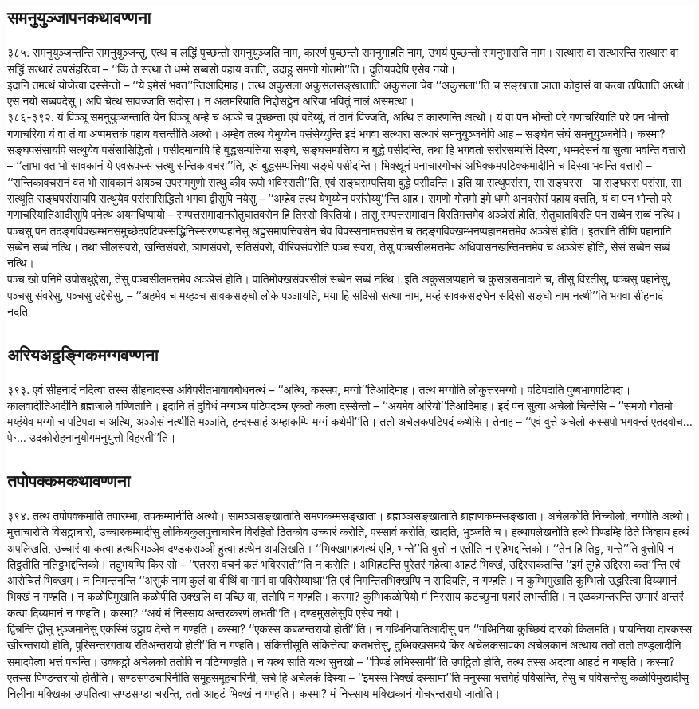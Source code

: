 
## समनुयुञ्जापनकथावण्णना

३८५. समनुयुञ्जन्तन्ति समनुयुञ्जन्तु, एत्थ च लद्धिं पुच्छन्तो समनुयुञ्जति नाम, कारणं पुच्छन्तो समनुगाहति नाम, उभयं पुच्छन्तो समनुभासति नाम। सत्थारा वा सत्थारन्ति सत्थारा वा सद्धिं सत्थारं उपसंहरित्वा – ‘‘किं ते सत्था ते धम्मे सब्बसो पहाय वत्तति, उदाहु समणो गोतमो’’ति। दुतियपदेपि एसेव नयो।  
इदानि तमत्थं योजेत्वा दस्सेन्तो – ‘‘ये इमेसं भवत’’न्तिआदिमाह। तत्थ अकुसला अकुसलसङ्खाताति अकुसला चेव ‘‘अकुसला’’ति च सङ्खाता ञाता कोट्ठासं वा कत्वा ठपिताति अत्थो। एस नयो सब्बपदेसु। अपि चेत्थ सावज्जाति सदोसा। न अलमरियाति निद्दोसट्ठेन अरिया भवितुं नालं असमत्था।  
३८६-३९२. यं विञ्ञू समनुयुञ्जन्ताति येन विञ्ञू अम्हे च अञ्ञे च पुच्छन्ता एवं वदेय्युं, तं ठानं विज्जति, अत्थि तं कारणन्ति अत्थो। यं वा पन भोन्तो परे गणाचरियाति परे पन भोन्तो गणाचरिया यं वा तं वा अप्पमत्तकं पहाय वत्तन्तीति अत्थो। अम्हेव तत्थ येभुय्येन पसंसेय्युन्ति इदं भगवा सत्थारा सत्थारं समनुयुञ्जनेपि आह – सङ्घेन संघं समनुयुञ्जनेपि। कस्मा? सङ्घपसंसायपि सत्थुयेव पसंसासिद्धितो। पसीदमानापि हि बुद्धसम्पत्तिया सङ्घे, सङ्घसम्पत्तिया च बुद्धे पसीदन्ति, तथा हि भगवतो सरीरसम्पत्तिं दिस्वा, धम्मदेसनं वा सुत्वा भवन्ति वत्तारो – ‘‘लाभा वत भो सावकानं ये एवरूपस्स सत्थु सन्तिकावचरा’’ति, एवं बुद्धसम्पत्तिया सङ्घे पसीदन्ति। भिक्खूनं पनाचारगोचरं अभिक्कमपटिक्कमादीनि च दिस्वा भवन्ति वत्तारो – ‘‘सन्तिकावचरानं वत भो सावकानं अयञ्च उपसमगुणो सत्थु कीव रूपो भविस्सती’’ति, एवं सङ्घसम्पत्तिया बुद्धे पसीदन्ति। इति या सत्थुपसंसा, सा सङ्घस्स। या सङ्घस्स पसंसा, सा सत्थूति सङ्घपसंसायपि सत्थुयेव पसंसासिद्धितो भगवा द्वीसुपि नयेसु – ‘‘अम्हेव तत्थ येभुय्येन पसंसेय्यु’’न्ति आह। समणो गोतमो इमे धम्मे अनवसेसं पहाय वत्तति, यं वा पन भोन्तो परे गणाचरियातिआदीसुपि पनेत्थ अयमधिप्पायो – सम्पत्तसमादानसेतुघातवसेन हि तिस्सो विरतियो। तासु सम्पत्तसमादान विरतिमत्तमेव अञ्ञेसं होति, सेतुघातविरति पन सब्बेन सब्बं नत्थि। पञ्चसु पन तदङ्गविक्खम्भनसमुच्छेदपटिपस्सद्धिनिस्सरणप्पहानेसु अट्ठसमापत्तिवसेन चेव विपस्सनामत्तवसेन च तदङ्गविक्खम्भनप्पहानमत्तमेव अञ्ञेसं होति। इतरानि तीणि पहानानि सब्बेन सब्बं नत्थि। तथा सीलसंवरो, खन्तिसंवरो, ञाणसंवरो, सतिसंवरो, वीरियसंवरोति पञ्च संवरा, तेसु पञ्चसीलमत्तमेव अधिवासनखन्तिमत्तमेव च अञ्ञेसं होति, सेसं सब्बेन सब्बं नत्थि।  
पञ्च खो पनिमे उपोसथुद्देसा, तेसु पञ्चसीलमत्तमेव अञ्ञेसं होति। पातिमोक्खसंवरसीलं सब्बेन सब्बं नत्थि। इति अकुसलप्पहाने च कुसलसमादाने च, तीसु विरतीसु, पञ्चसु पहानेसु, पञ्चसु संवरेसु, पञ्चसु उद्देसेसु, – ‘‘अहमेव च मय्हञ्च सावकसङ्घो लोके पञ्ञायति, मया हि सदिसो सत्था नाम, मय्हं सावकसङ्घेन सदिसो सङ्घो नाम नत्थी’’ति भगवा सीहनादं नदति।  


## अरियअट्ठङ्गिकमग्गवण्णना

३९३. एवं सीहनादं नदित्वा तस्स सीहनादस्स अविपरीतभावावबोधनत्थं – ‘‘अत्थि, कस्सप, मग्गो’’तिआदिमाह। तत्थ मग्गोति लोकुत्तरमग्गो। पटिपदाति पुब्बभागपटिपदा। कालवादीतिआदीनि ब्रह्मजाले वण्णितानि। इदानि तं दुविधं मग्गञ्च पटिपदञ्च एकतो कत्वा दस्सेन्तो – ‘‘अयमेव अरियो’’तिआदिमाह। इदं पन सुत्वा अचेलो चिन्तेसि – ‘‘समणो गोतमो मय्हंयेव मग्गो च पटिपदा च अत्थि, अञ्ञेसं नत्थीति मञ्ञति, हन्दस्साहं अम्हाकम्पि मग्गं कथेमी’’ति। ततो अचेलकपटिपदं कथेसि। तेनाह – ‘‘एवं वुत्ते अचेलो कस्सपो भगवन्तं एतदवोच…पे॰… उदकोरोहनानुयोगमनुयुत्तो विहरती’’ति।  


## तपोपक्कमकथावण्णना

३९४. तत्थ तपोपक्कमाति तपारम्भा, तपकम्मानीति अत्थो। सामञ्ञसङ्खाताति समणकम्मसङ्खाता। ब्रह्मञ्ञसङ्खाताति ब्राह्मणकम्मसङ्खाता। अचेलकोति निच्चोलो, नग्गोति अत्थो। मुत्ताचारोति विसट्ठाचारो, उच्चारकम्मादीसु लोकियकुलपुत्ताचारेन विरहितो ठितकोव उच्चारं करोति, पस्सावं करोति, खादति, भुञ्जति च। हत्थापलेखनोति हत्थे पिण्डम्हि ठिते जिव्हाय हत्थं अपलिखति, उच्चारं वा कत्वा हत्थस्मिञ्ञेव दण्डकसञ्ञी हुत्वा हत्थेन अपलिखति। ‘‘भिक्खागहणत्थं एहि, भन्ते’’ति वुत्तो न एतीति न एहिभद्दन्तिको। ‘‘तेन हि तिट्ठ, भन्ते’’ति वुत्तोपि न तिट्ठतीति नतिट्ठभद्दन्तिको। तदुभयम्पि किर सो – ‘‘एतस्स वचनं कतं भविस्सती’’ति न करोति। अभिहटन्ति पुरेतरं गहेत्वा आहटं भिक्खं, उद्दिस्सकतन्ति ‘‘इमं तुम्हे उद्दिस्स कत’’न्ति एवं आरोचितं भिक्खम्। न निमन्तनन्ति ‘‘असुकं नाम कुलं वा वीथिं वा गामं वा पविसेय्याथा’’ति एवं निमन्तितभिक्खम्पि न सादियति, न गण्हति। न कुम्भिमुखाति कुम्भितो उद्धरित्वा दिय्यमानं भिक्खं न गण्हति। न कळोपिमुखाति कळोपीति उक्खलि वा पच्छि वा, ततोपि न गण्हति। कस्मा? कुम्भिकळोपियो मं निस्साय कटच्छुना पहारं लभन्तीति। न एळकमन्तरन्ति उम्मारं अन्तरं कत्वा दिय्यमानं न गण्हति। कस्मा? ‘‘अयं मं निस्साय अन्तरकरणं लभती’’ति। दण्डमुसलेसुपि एसेव नयो।  
द्विन्नन्ति द्वीसु भुञ्जमानेसु एकस्मिं उट्ठाय देन्ते न गण्हति। कस्मा? ‘‘एकस्स कबळन्तरायो होती’’ति। न गब्भिनियातिआदीसु पन ‘‘गब्भिनिया कुच्छियं दारको किलमति। पायन्तिया दारकस्स खीरन्तरायो होति, पुरिसन्तरगताय रतिअन्तरायो होती’’ति न गण्हति। संकित्तीसूति संकित्तेत्वा कतभत्तेसु, दुब्भिक्खसमये किर अचेलकसावका अचेलकानं अत्थाय ततो ततो तण्डुलादीनि समादपेत्वा भत्तं पचन्ति। उक्कट्ठो अचेलको ततोपि न पटिग्गण्हति। न यत्थ साति यत्थ सुनखो – ‘‘पिण्डं लभिस्सामी’’ति उपट्ठितो होति, तत्थ तस्स अदत्वा आहटं न गण्हति। कस्मा? एतस्स पिण्डन्तरायो होतीति। सण्डसण्डचारिनीति समूहसमूहचारिनी, सचे हि अचेलकं दिस्वा – ‘‘इमस्स भिक्खं दस्सामा’’ति मनुस्सा भत्तगेहं पविसन्ति, तेसु च पविसन्तेसु कळोपिमुखादीसु निलीना मक्खिका उप्पतित्वा सण्डसण्डा चरन्ति, ततो आहटं भिक्खं न गण्हति। कस्मा? मं निस्साय मक्खिकानं गोचरन्तरायो जातोति।  